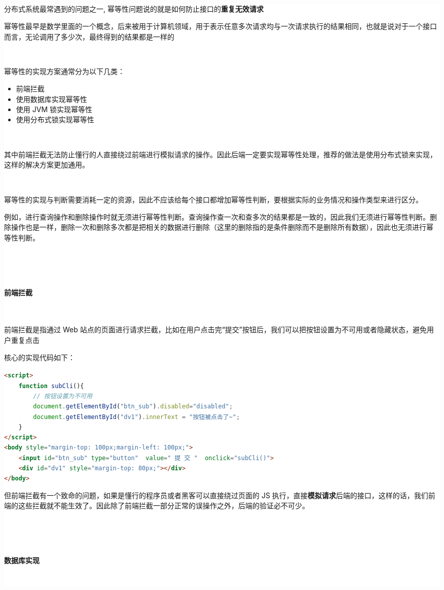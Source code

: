 分布式系统最常遇到的问题之一, 幂等性问题说的就是如何防止接口的**重复无效请求**

幂等性最早是数学里面的一个概念，后来被用于计算机领域，用于表示任意多次请求均与一次请求执行的结果相同，也就是说对于一个接口而言，无论调用了多少次，最终得到的结果都是一样的

‍

幂等性的实现方案通常分为以下几类：

* 前端拦截
* 使用数据库实现幂等性
* 使用 JVM 锁实现幂等性
* 使用分布式锁实现幂等性

‍

其中前端拦截无法防止懂行的人直接绕过前端进行模拟请求的操作。因此后端一定要实现幂等性处理，推荐的做法是使用分布式锁来实现，这样的解决方案更加通用。

‍

幂等性的实现与判断需要消耗一定的资源，因此不应该给每个接口都增加幂等性判断，要根据实际的业务情况和操作类型来进行区分。

例如，进行查询操作和删除操作时就无须进行幂等性判断。查询操作查一次和查多次的结果都是一致的，因此我们无须进行幂等性判断。删除操作也是一样，删除一次和删除多次都是把相关的数据进行删除（这里的删除指的是条件删除而不是删除所有数据），因此也无须进行幂等性判断。

‍

‍

#### 前端拦截

‍

前端拦截是指通过 Web 站点的页面进行请求拦截，比如在用户点击完“提交”按钮后，我们可以把按钮设置为不可用或者隐藏状态，避免用户重复点击

核心的实现代码如下：

```html
<script>
    function subCli(){
        // 按钮设置为不可用
        document.getElementById("btn_sub").disabled="disabled";
        document.getElementById("dv1").innerText = "按钮被点击了~";
    }
</script>
<body style="margin-top: 100px;margin-left: 100px;">
    <input id="btn_sub" type="button"  value=" 提 交 "  onclick="subCli()">
    <div id="dv1" style="margin-top: 80px;"></div>
</body>
```

但前端拦截有一个致命的问题，如果是懂行的程序员或者黑客可以直接绕过页面的 JS 执行，直接**模拟请求**后端的接口，这样的话，我们前端的这些拦截就不能生效了。因此除了前端拦截一部分正常的误操作之外，后端的验证必不可少。

‍

‍

#### 数据库实现

‍
